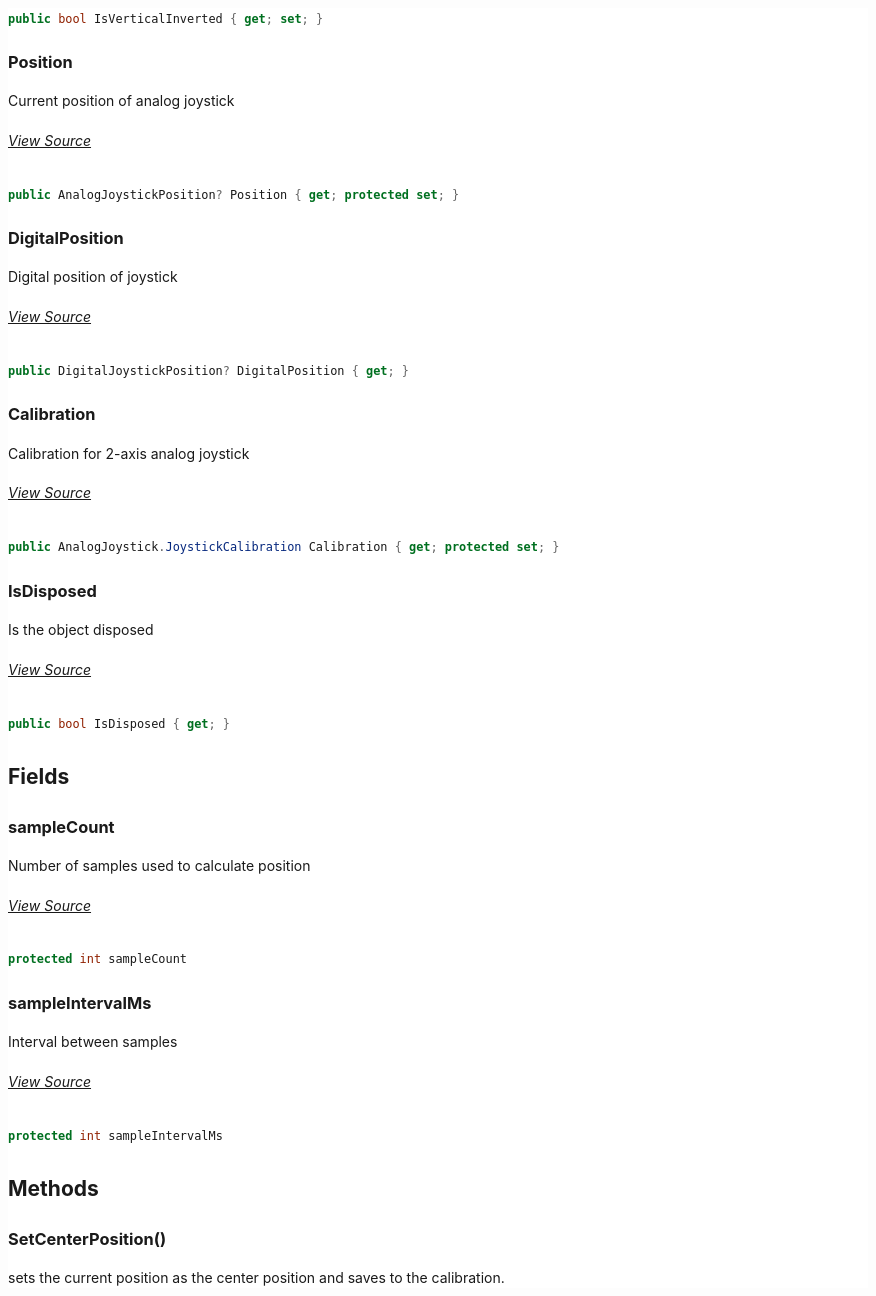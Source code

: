 ```csharp title="Declaration"
public bool IsVerticalInverted { get; set; }
```
### Position
Current position of analog joystick
###### [View Source](https://github.com/WildernessLabs/Meadow.Foundation.git/blob/develop/Source/Meadow.Foundation.Core/Sensors/Hid/AnalogJoystick.cs#L50)
```csharp title="Declaration"
public AnalogJoystickPosition? Position { get; protected set; }
```
### DigitalPosition
Digital position of joystick
###### [View Source](https://github.com/WildernessLabs/Meadow.Foundation.git/blob/develop/Source/Meadow.Foundation.Core/Sensors/Hid/AnalogJoystick.cs#L55)
```csharp title="Declaration"
public DigitalJoystickPosition? DigitalPosition { get; }
```
### Calibration
Calibration for 2-axis analog joystick
###### [View Source](https://github.com/WildernessLabs/Meadow.Foundation.git/blob/develop/Source/Meadow.Foundation.Core/Sensors/Hid/AnalogJoystick.cs#L60)
```csharp title="Declaration"
public AnalogJoystick.JoystickCalibration Calibration { get; protected set; }
```
### IsDisposed
Is the object disposed
###### [View Source](https://github.com/WildernessLabs/Meadow.Foundation.git/blob/develop/Source/Meadow.Foundation.Core/Sensors/Hid/AnalogJoystick.cs#L65)
```csharp title="Declaration"
public bool IsDisposed { get; }
```
## Fields
### sampleCount
Number of samples used to calculate position
###### [View Source](https://github.com/WildernessLabs/Meadow.Foundation.git/blob/develop/Source/Meadow.Foundation.Core/Sensors/Hid/AnalogJoystick.cs#L20)
```csharp title="Declaration"
protected int sampleCount
```
### sampleIntervalMs
Interval between samples
###### [View Source](https://github.com/WildernessLabs/Meadow.Foundation.git/blob/develop/Source/Meadow.Foundation.Core/Sensors/Hid/AnalogJoystick.cs#L25)
```csharp title="Declaration"
protected int sampleIntervalMs
```
## Methods
### SetCenterPosition()
sets the current position as the center position and
saves to the calibration.
